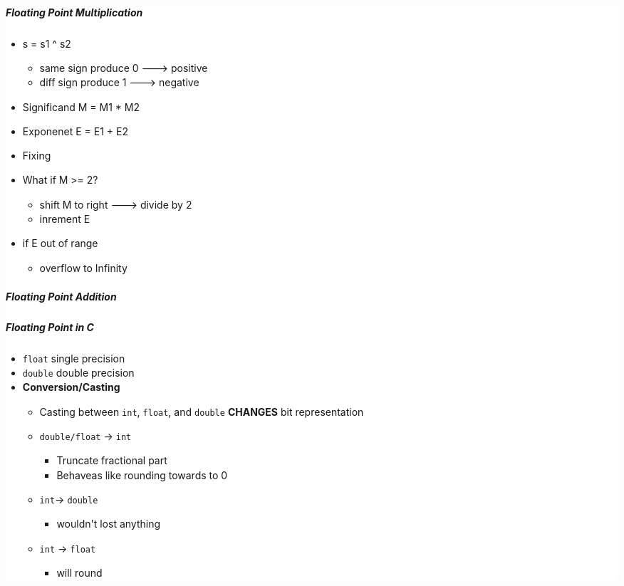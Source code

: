 ##### Floating Point Multiplication
- s = s1 ^ s2
    - same sign produce 0 ---> positive
    - diff sign produce 1 ---> negative
- Significand M = M1 * M2
- Exponenet E = E1 + E2

- Fixing
- What if M >= 2?
    - shift M to right ---> divide by 2
    - inrement E
- if E out of range
    - overflow to Infinity


##### Floating Point Addition




##### Floating Point in C
- `float` single precision
- `double` double precision
- **Conversion/Casting**
    - Casting between `int`, `float`, and `double` **CHANGES** bit representation
    - `double/float` -> `int`
        - Truncate fractional part
        - Behaveas like rounding towards to 0

    - `int`-> `double`
        - wouldn't lost anything
    - `int` -> `float`
        - will round
